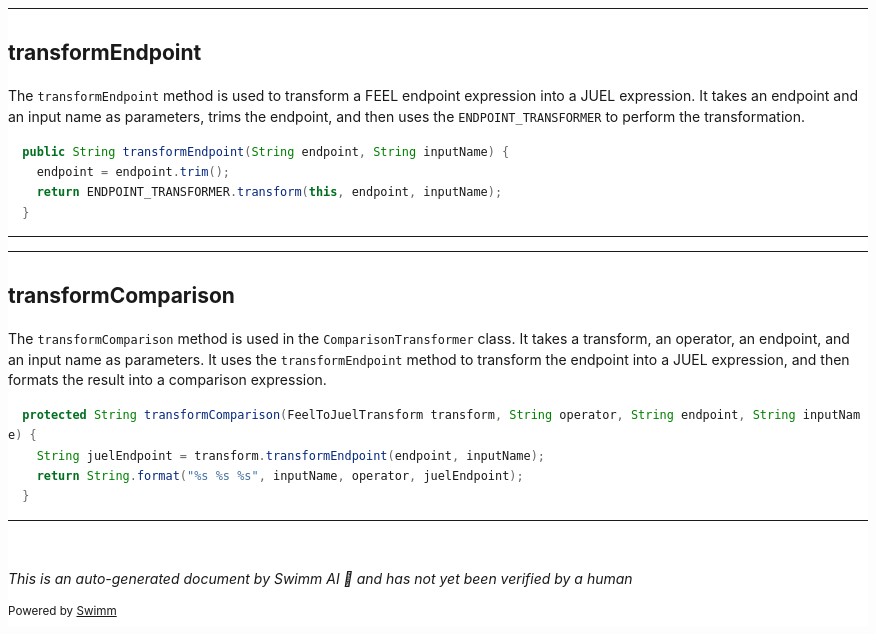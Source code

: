 <SwmSnippet path="/engine-dmn/feel-juel/src/main/java/org/camunda/bpm/dmn/feel/impl/juel/transform/FeelToJuelTransformImpl.java" line="84">

---

## transformEndpoint

The `transformEndpoint` method is used to transform a FEEL endpoint expression into a JUEL expression. It takes an endpoint and an input name as parameters, trims the endpoint, and then uses the `ENDPOINT_TRANSFORMER` to perform the transformation.

```java
  public String transformEndpoint(String endpoint, String inputName) {
    endpoint = endpoint.trim();
    return ENDPOINT_TRANSFORMER.transform(this, endpoint, inputName);
  }
```

---

</SwmSnippet>

<SwmSnippet path="/engine-dmn/feel-juel/src/main/java/org/camunda/bpm/dmn/feel/impl/juel/transform/ComparisonTransformer.java" line="44">

---

## transformComparison

The `transformComparison` method is used in the `ComparisonTransformer` class. It takes a transform, an operator, an endpoint, and an input name as parameters. It uses the `transformEndpoint` method to transform the endpoint into a JUEL expression, and then formats the result into a comparison expression.

```java
  protected String transformComparison(FeelToJuelTransform transform, String operator, String endpoint, String inputName) {
    String juelEndpoint = transform.transformEndpoint(endpoint, inputName);
    return String.format("%s %s %s", inputName, operator, juelEndpoint);
  }
```

---

</SwmSnippet>

&nbsp;

*This is an auto-generated document by Swimm AI 🌊 and has not yet been verified by a human*

<SwmMeta version="3.0.0" repo-id="Z2l0aHViJTNBJTNBQ2l0aS1jYW11bmRhJTNBJTNBZ2lsYWRuYXZvdA==" repo-name="Citi-camunda" doc-type="overview"><sup>Powered by [Swimm](/)</sup></SwmMeta>
